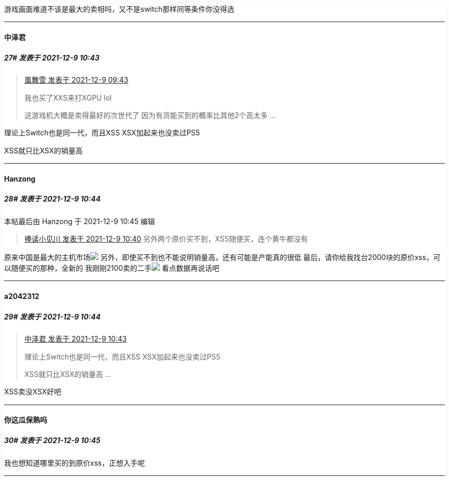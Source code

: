 游戏画面难道不该是最大的卖相吗，又不是switch那样同等条件你没得选

*****

####  中泽君  
##### 27#       发表于 2021-12-9 10:43

<blockquote><a href="httphttps://bbs.saraba1st.com/2b/forum.php?mod=redirect&amp;goto=findpost&amp;pid=53863143&amp;ptid=2041510" target="_blank">風舞雪 发表于 2021-12-9 09:43</a>

我也买了XXS来打XGPU lol

这游戏机大概是卖得最好的次世代了 因为有货能买到的概率比其他2个高太多 ...</blockquote>
理论上Switch也是同一代，而且XSS XSX加起来也没卖过PS5

XSS就只比XSX的销量高

*****

####  Hanzong  
##### 28#       发表于 2021-12-9 10:44

 本帖最后由 Hanzong 于 2021-12-9 10:45 编辑 
<blockquote><a href="httphttps://bbs.saraba1st.com/2b/forum.php?mod=redirect&amp;goto=findpost&amp;pid=53863842&amp;ptid=2041510" target="_blank">捧读小见川 发表于 2021-12-9 10:40</a>
另外两个原价买不到，XSS随便买，连个黄牛都没有</blockquote>
原来中国是最大的主机市场<img src="https://static.saraba1st.com/image/smiley/face2017/066.png" referrerpolicy="no-referrer">
另外，即使买不到也不能说明销量高，还有可能是产能真的很低
最后，请你给我找台2000块的原价xss，可以随便买的那种，全新的
我刚刚2100卖的二手<img src="https://static.saraba1st.com/image/smiley/face2017/037.png" referrerpolicy="no-referrer">
看点数据再说话吧

*****

####  a2042312  
##### 29#       发表于 2021-12-9 10:44

<blockquote><a href="httphttps://bbs.saraba1st.com/2b/forum.php?mod=redirect&amp;goto=findpost&amp;pid=53863899&amp;ptid=2041510" target="_blank">中泽君 发表于 2021-12-9 10:43</a>

理论上Switch也是同一代，而且XSS XSX加起来也没卖过PS5

XSS就只比XSX的销量高 ...</blockquote>
XSS卖没XSX好吧

*****

####  你这瓜保熟吗  
##### 30#       发表于 2021-12-9 10:45

我也想知道哪里买的到原价xss，正想入手呢



*****
